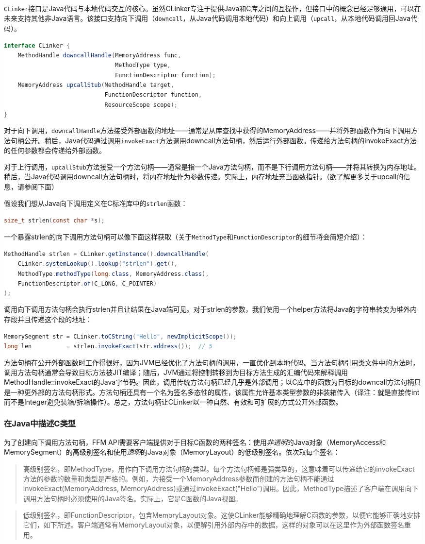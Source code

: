 `CLinker`接口是Java代码与本地代码交互的核心。虽然CLinker专注于提供Java和C库之间的互操作，但接口中的概念已经足够通用，可以在未来支持其他非Java语言。该接口支持向下调用（`downcall`，从Java代码调用本地代码）和向上调用（`upcall`，从本地代码调用回Java代码）。

```Java
interface CLinker {
    MethodHandle downcallHandle(MemoryAddress func,
                                MethodType type,
                                FunctionDescriptor function);
    MemoryAddress upcallStub(MethodHandle target,
                             FunctionDescriptor function,
                             ResourceScope scope);
}
```

对于向下调用，`downcallHandle`方法接受外部函数的地址——通常是从库查找中获得的MemoryAddress——并将外部函数作为向下调用方法句柄公开。稍后，Java代码通过调用`invokeExact`方法调用downcall方法句柄，然后运行外部函数。传递给方法句柄的invokeExact方法的任何参数都会传递给外部函数。

对于上行调用，`upcallStub`方法接受一个方法句柄——通常是指一个Java方法句柄，而不是下行调用方法句柄——并将其转换为内存地址。稍后，当Java代码调用downcall方法句柄时，将内存地址作为参数传递。实际上，内存地址充当函数指针。（欲了解更多关于upcall的信息，请参阅下面）

假设我们想从Java向下调用定义在C标准库中的`strlen`函数：

```C
size_t strlen(const char *s);
```

一个暴露strlen的向下调用方法句柄可以像下面这样获取（关于`MethodType`和`FunctionDescriptor`的细节将会简短介绍）：

```Java
MethodHandle strlen = CLinker.getInstance().downcallHandle(
    CLinker.systemLookup().lookup("strlen").get(),
    MethodType.methodType(long.class, MemoryAddress.class),
    FunctionDescriptor.of(C_LONG, C_POINTER)
);
```

调用向下调用方法句柄会执行strlen并且让结果在Java端可见。对于strlen的参数，我们使用一个helper方法将Java的字符串转变为堆外内存段并且传递这个段的地址：

```Java
MemorySegment str = CLinker.toCString("Hello", newImplicitScope());
long len          = strlen.invokeExact(str.address());  // 5
```

方法句柄在公开外部函数时工作得很好，因为JVM已经优化了方法句柄的调用，一直优化到本地代码。当方法句柄引用类文件中的方法时，调用方法句柄通常会导致目标方法被JIT编译；随后，JVM通过将控制转移到为目标方法生成的汇编代码来解释调用MethodHandle::invokeExact的Java字节码。因此，调用传统方法句柄已经几乎是外部调用；以C库中的函数为目标的downcall方法句柄只是一种更外部的方法句柄形式。方法句柄还具有一个名为签名多态性的属性，该属性允许基本类型参数的非装箱传入（译注：就是直接传int而不是Integer避免装箱/拆箱操作）。总之，方法句柄让CLinker以一种自然、有效和可扩展的方式公开外部函数。

### 在Java中描述C类型

为了创建向下调用方法句柄，FFM API需要客户端提供对于目标C函数的两种签名：使用*非透明*的Java对象（MemoryAccess和MemorySegment）的高级别签名和使用*透明*的Java对象（MemoryLayout）的低级别签名。依次取每个签名：

>高级别签名，即MethodType，用作向下调用方法句柄的类型。每个方法句柄都是强类型的，这意味着可以传递给它的invokeExact方法的参数的数量和类型是严格的。例如，为接受一个MemoryAddress参数而创建的方法句柄不能通过invokeExact(MemoryAddress, MemoryAddress)或通过invokeExact("Hello")调用。因此，MethodType描述了客户端在调用向下调用方法句柄时必须使用的Java签名。实际上，它是C函数的Java视图。

>低级别签名，即FunctionDescriptor，包含MemoryLayout对象。这使CLinker能够精确地理解C函数的参数，以便它能够正确地安排它们，如下所述。客户端通常有MemoryLayout对象，以便解引用外部内存中的数据，这样的对象可以在这里作为外部函数签名重用。
